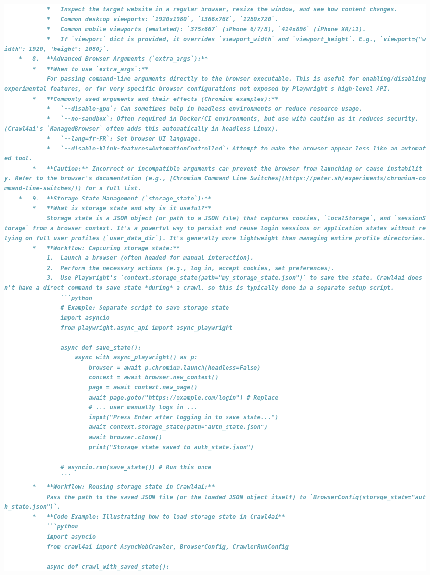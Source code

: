 ```markdown
            *   Inspect the target website in a regular browser, resize the window, and see how content changes.
            *   Common desktop viewports: `1920x1080`, `1366x768`, `1280x720`.
            *   Common mobile viewports (emulated): `375x667` (iPhone 6/7/8), `414x896` (iPhone XR/11).
            *   If `viewport` dict is provided, it overrides `viewport_width` and `viewport_height`. E.g., `viewport={"width": 1920, "height": 1080}`.
    *   8.  **Advanced Browser Arguments (`extra_args`):**
        *   **When to use `extra_args`:**
            For passing command-line arguments directly to the browser executable. This is useful for enabling/disabling experimental features, or for very specific browser configurations not exposed by Playwright's high-level API.
        *   **Commonly used arguments and their effects (Chromium examples):**
            *   `--disable-gpu`: Can sometimes help in headless environments or reduce resource usage.
            *   `--no-sandbox`: Often required in Docker/CI environments, but use with caution as it reduces security. (Crawl4ai's `ManagedBrowser` often adds this automatically in headless Linux).
            *   `--lang=fr-FR`: Set browser UI language.
            *   `--disable-blink-features=AutomationControlled`: Attempt to make the browser appear less like an automated tool.
        *   **Caution:** Incorrect or incompatible arguments can prevent the browser from launching or cause instability. Refer to the browser's documentation (e.g., [Chromium Command Line Switches](https://peter.sh/experiments/chromium-command-line-switches/)) for a full list.
    *   9.  **Storage State Management (`storage_state`):**
        *   **What is storage state and why is it useful?**
            Storage state is a JSON object (or path to a JSON file) that captures cookies, `localStorage`, and `sessionStorage` from a browser context. It's a powerful way to persist and reuse login sessions or application states without relying on full user profiles (`user_data_dir`). It's generally more lightweight than managing entire profile directories.
        *   **Workflow: Capturing storage state:**
            1.  Launch a browser (often headed for manual interaction).
            2.  Perform the necessary actions (e.g., log in, accept cookies, set preferences).
            3.  Use Playwright's `context.storage_state(path="my_storage_state.json")` to save the state. Crawl4ai doesn't have a direct command to save state *during* a crawl, so this is typically done in a separate setup script.
                ```python
                # Example: Separate script to save storage state
                import asyncio
                from playwright.async_api import async_playwright

                async def save_state():
                    async with async_playwright() as p:
                        browser = await p.chromium.launch(headless=False)
                        context = await browser.new_context()
                        page = await context.new_page()
                        await page.goto("https://example.com/login") # Replace
                        # ... user manually logs in ...
                        input("Press Enter after logging in to save state...")
                        await context.storage_state(path="auth_state.json")
                        await browser.close()
                        print("Storage state saved to auth_state.json")

                # asyncio.run(save_state()) # Run this once
                ```
        *   **Workflow: Reusing storage state in Crawl4ai:**
            Pass the path to the saved JSON file (or the loaded JSON object itself) to `BrowserConfig(storage_state="auth_state.json")`.
        *   **Code Example: Illustrating how to load storage state in Crawl4ai**
            ```python
            import asyncio
            from crawl4ai import AsyncWebCrawler, BrowserConfig, CrawlerRunConfig

            async def crawl_with_saved_state():
```